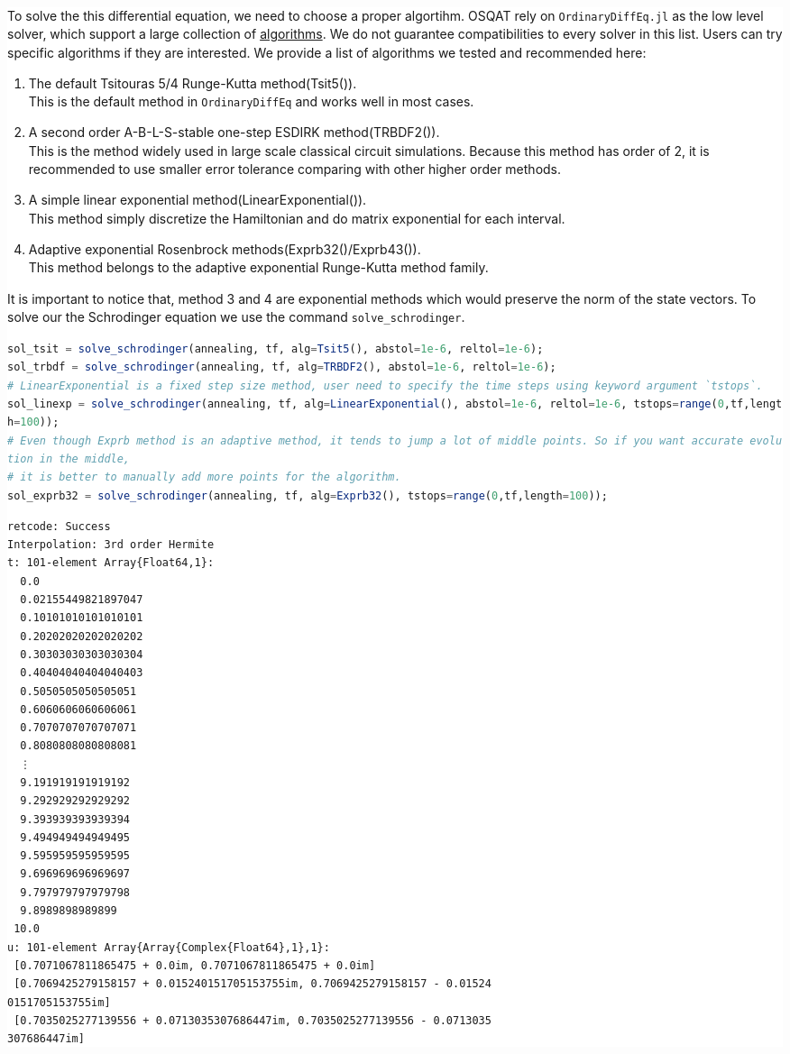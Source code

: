 To solve the this differential equation, we need to choose a proper algortihm. OSQAT rely on `OrdinaryDiffEq.jl` as the low level solver, which support a large collection of [algorithms](https://docs.sciml.ai/latest/solvers/ode_solve/). We do not guarantee compatibilities to every solver in this list. Users can try specific algorithms if they are interested. We provide a list of algorithms we tested and recommended here:

1. The default Tsitouras 5/4 Runge-Kutta method(Tsit5()).  \
   This is the default method in `OrdinaryDiffEq` and works well in most cases.
 
2. A second order A-B-L-S-stable one-step ESDIRK method(TRBDF2()). \
   This is the method widely used in large scale classical circuit simulations. Because this method has order of 2, it is recommended to use smaller error tolerance comparing with other higher order methods.
 
3. A simple linear exponential method(LinearExponential()). \
   This method simply discretize the Hamiltonian and do matrix exponential for each interval.
 
4. Adaptive exponential Rosenbrock methods(Exprb32()/Exprb43()). \
   This method belongs to the adaptive exponential Runge-Kutta method family.
 
It is important to notice that, method 3 and 4 are exponential methods which would preserve the norm of the state vectors. To solve our the Schrodinger equation we use the command `solve_schrodinger`.

````julia
sol_tsit = solve_schrodinger(annealing, tf, alg=Tsit5(), abstol=1e-6, reltol=1e-6);
sol_trbdf = solve_schrodinger(annealing, tf, alg=TRBDF2(), abstol=1e-6, reltol=1e-6);
# LinearExponential is a fixed step size method, user need to specify the time steps using keyword argument `tstops`.
sol_linexp = solve_schrodinger(annealing, tf, alg=LinearExponential(), abstol=1e-6, reltol=1e-6, tstops=range(0,tf,length=100));
# Even though Exprb method is an adaptive method, it tends to jump a lot of middle points. So if you want accurate evolution in the middle,
# it is better to manually add more points for the algorithm.
sol_exprb32 = solve_schrodinger(annealing, tf, alg=Exprb32(), tstops=range(0,tf,length=100));
````


````
retcode: Success
Interpolation: 3rd order Hermite
t: 101-element Array{Float64,1}:
  0.0
  0.02155449821897047
  0.10101010101010101
  0.20202020202020202
  0.30303030303030304
  0.40404040404040403
  0.5050505050505051
  0.6060606060606061
  0.7070707070707071
  0.8080808080808081
  ⋮
  9.191919191919192
  9.292929292929292
  9.393939393939394
  9.494949494949495
  9.595959595959595
  9.696969696969697
  9.797979797979798
  9.8989898989899
 10.0
u: 101-element Array{Array{Complex{Float64},1},1}:
 [0.7071067811865475 + 0.0im, 0.7071067811865475 + 0.0im]
 [0.7069425279158157 + 0.015240151705153755im, 0.7069425279158157 - 0.01524
0151705153755im]
 [0.7035025277139556 + 0.0713035307686447im, 0.7035025277139556 - 0.0713035
307686447im]
````
